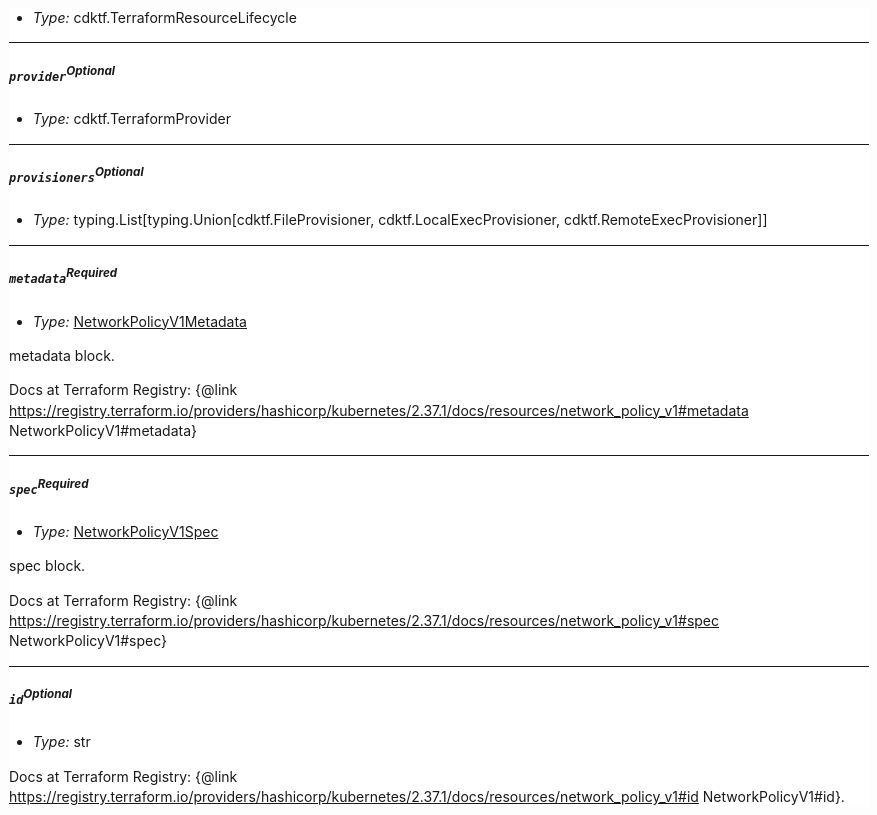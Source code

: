 - *Type:* cdktf.TerraformResourceLifecycle

---

##### `provider`<sup>Optional</sup> <a name="provider" id="@cdktf/provider-kubernetes.networkPolicyV1.NetworkPolicyV1.Initializer.parameter.provider"></a>

- *Type:* cdktf.TerraformProvider

---

##### `provisioners`<sup>Optional</sup> <a name="provisioners" id="@cdktf/provider-kubernetes.networkPolicyV1.NetworkPolicyV1.Initializer.parameter.provisioners"></a>

- *Type:* typing.List[typing.Union[cdktf.FileProvisioner, cdktf.LocalExecProvisioner, cdktf.RemoteExecProvisioner]]

---

##### `metadata`<sup>Required</sup> <a name="metadata" id="@cdktf/provider-kubernetes.networkPolicyV1.NetworkPolicyV1.Initializer.parameter.metadata"></a>

- *Type:* <a href="#@cdktf/provider-kubernetes.networkPolicyV1.NetworkPolicyV1Metadata">NetworkPolicyV1Metadata</a>

metadata block.

Docs at Terraform Registry: {@link https://registry.terraform.io/providers/hashicorp/kubernetes/2.37.1/docs/resources/network_policy_v1#metadata NetworkPolicyV1#metadata}

---

##### `spec`<sup>Required</sup> <a name="spec" id="@cdktf/provider-kubernetes.networkPolicyV1.NetworkPolicyV1.Initializer.parameter.spec"></a>

- *Type:* <a href="#@cdktf/provider-kubernetes.networkPolicyV1.NetworkPolicyV1Spec">NetworkPolicyV1Spec</a>

spec block.

Docs at Terraform Registry: {@link https://registry.terraform.io/providers/hashicorp/kubernetes/2.37.1/docs/resources/network_policy_v1#spec NetworkPolicyV1#spec}

---

##### `id`<sup>Optional</sup> <a name="id" id="@cdktf/provider-kubernetes.networkPolicyV1.NetworkPolicyV1.Initializer.parameter.id"></a>

- *Type:* str

Docs at Terraform Registry: {@link https://registry.terraform.io/providers/hashicorp/kubernetes/2.37.1/docs/resources/network_policy_v1#id NetworkPolicyV1#id}.
